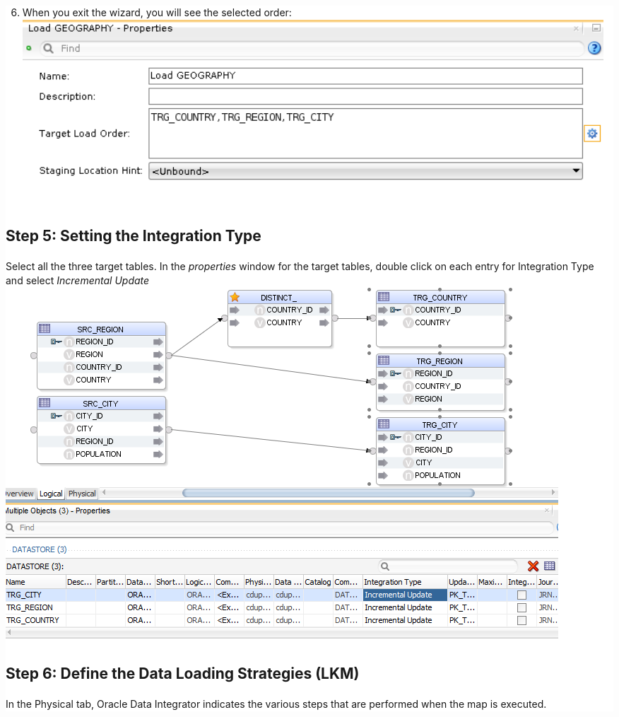 6. When you exit the wizard, you will see the selected order:
![](./images/Capture9.PNG)


## **Step 5:** Setting the Integration Type
Select all the three target tables. In the *properties* window for the target tables, double click on each entry for Integration Type and select *Incremental Update*
![](./images/Capture10.PNG)

## **Step 6:** Define the Data Loading Strategies (LKM)

In the Physical tab, Oracle Data Integrator indicates the various steps that are performed when the map is executed.
